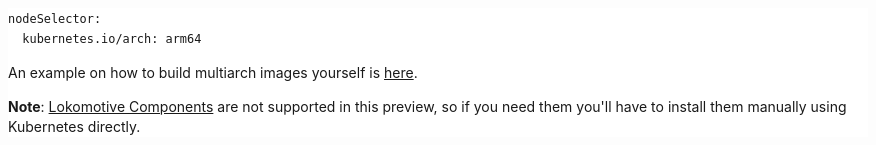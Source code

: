 ```
nodeSelector:
  kubernetes.io/arch: arm64
```

An example on how to build multiarch images yourself is
[here](https://github.com/kinvolk/calico-hostendpoint-controller/#building).

**Note**: [Lokomotive Components](../../concepts/components.md) are not
supported in this preview, so if you need them you'll have to install them
manually using Kubernetes directly.
